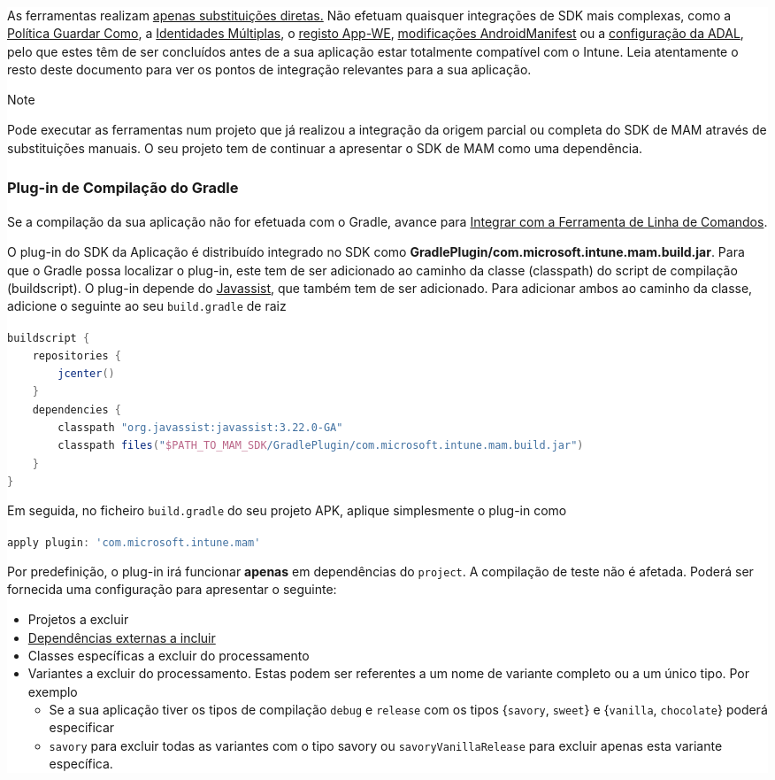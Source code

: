As ferramentas realizam [apenas substituições diretas.](#class-and-method-replacements) Não efetuam quaisquer integrações de SDK mais complexas, como a [Política Guardar Como](#enable-features-that-require-app-participation), a [Identidades Múltiplas](#multi-identity-optional), o [registo App-WE](#app-protection-policy-without-device-enrollment), [modificações AndroidManifest](#manifest-replacements) ou a [configuração da ADAL](#configure-azure-active-directory-authentication-library-adal), pelo que estes têm de ser concluídos antes de a sua aplicação estar totalmente compatível com o Intune. Leia atentamente o resto deste documento para ver os pontos de integração relevantes para a sua aplicação.

> [!NOTE]
> Pode executar as ferramentas num projeto que já realizou a integração da origem parcial ou completa do SDK de MAM através de substituições manuais. O seu projeto tem de continuar a apresentar o SDK de MAM como uma dependência.

### <a name="gradle-build-plugin"></a>Plug-in de Compilação do Gradle
Se a compilação da sua aplicação não for efetuada com o Gradle, avance para [Integrar com a Ferramenta de Linha de Comandos](#command-line-build-tool). 

O plug-in do SDK da Aplicação é distribuído integrado no SDK como **GradlePlugin/com.microsoft.intune.mam.build.jar**. Para que o Gradle possa localizar o plug-in, este tem de ser adicionado ao caminho da classe (classpath) do script de compilação (buildscript). O plug-in depende do [Javassist](https://jboss-javassist.github.io/javassist/), que também tem de ser adicionado. Para adicionar ambos ao caminho da classe, adicione o seguinte ao seu `build.gradle` de raiz

```groovy
buildscript {
    repositories {
        jcenter()
    }
    dependencies {
        classpath "org.javassist:javassist:3.22.0-GA"
        classpath files("$PATH_TO_MAM_SDK/GradlePlugin/com.microsoft.intune.mam.build.jar")
    }
}
```

Em seguida, no ficheiro `build.gradle` do seu projeto APK, aplique simplesmente o plug-in como
```groovy
apply plugin: 'com.microsoft.intune.mam'
```

Por predefinição, o plug-in irá funcionar **apenas** em dependências do `project`.
A compilação de teste não é afetada. Poderá ser fornecida uma configuração para apresentar o seguinte:
*  Projetos a excluir
*  [Dependências externas a incluir](#usage-of-includeexternallibraries) 
*  Classes específicas a excluir do processamento
*  Variantes a excluir do processamento. Estas podem ser referentes a um nome de variante completo ou a um único tipo. Por exemplo
     * Se a sua aplicação tiver os tipos de compilação `debug` e `release` com os tipos {`savory`, `sweet`} e {`vanilla`, `chocolate`} poderá especificar
     * `savory` para excluir todas as variantes com o tipo savory ou `savoryVanillaRelease` para excluir apenas esta variante específica.

